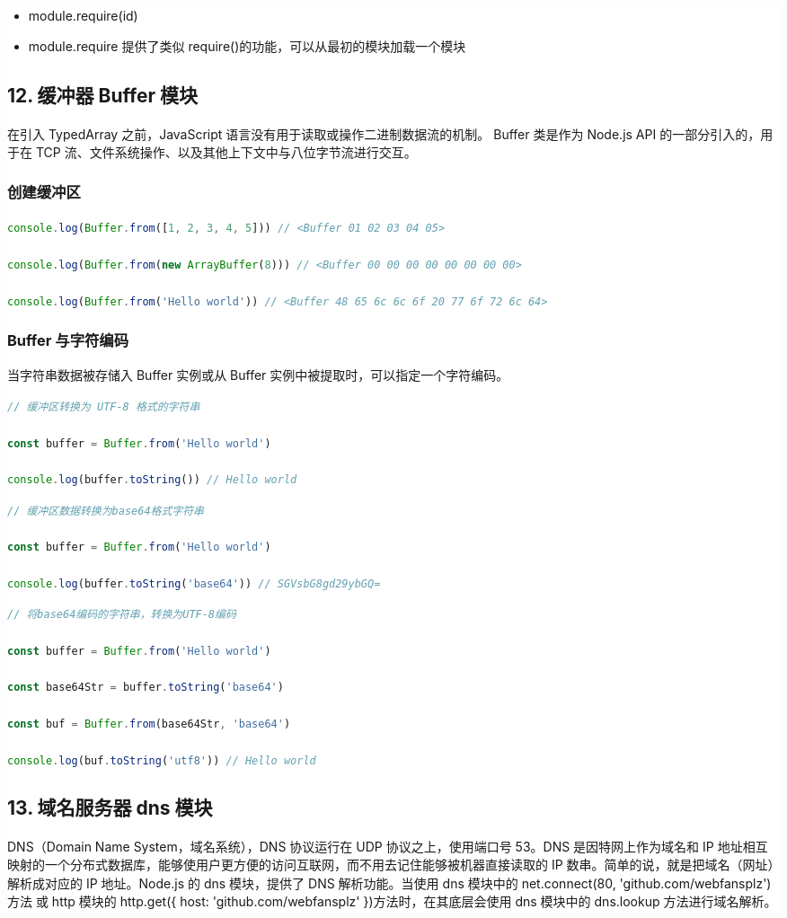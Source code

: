 - module.require(id)

- module.require 提供了类似 require()的功能，可以从最初的模块加载一个模块

<h2 id="12">12. 缓冲器 Buffer 模块</h2>

在引入 TypedArray 之前，JavaScript 语言没有用于读取或操作二进制数据流的机制。 Buffer 类是作为 Node.js API 的一部分引入的，用于在 TCP 流、文件系统操作、以及其他上下文中与八位字节流进行交互。

### 创建缓冲区

```js
console.log(Buffer.from([1, 2, 3, 4, 5])) // <Buffer 01 02 03 04 05>

console.log(Buffer.from(new ArrayBuffer(8))) // <Buffer 00 00 00 00 00 00 00 00>

console.log(Buffer.from('Hello world')) // <Buffer 48 65 6c 6c 6f 20 77 6f 72 6c 64>
```

### Buffer 与字符编码

当字符串数据被存储入 Buffer 实例或从 Buffer 实例中被提取时，可以指定一个字符编码。

```js
// 缓冲区转换为 UTF-8 格式的字符串

const buffer = Buffer.from('Hello world')

console.log(buffer.toString()) // Hello world
```

```js
// 缓冲区数据转换为base64格式字符串

const buffer = Buffer.from('Hello world')

console.log(buffer.toString('base64')) // SGVsbG8gd29ybGQ=
```

```js
// 将base64编码的字符串，转换为UTF-8编码

const buffer = Buffer.from('Hello world')

const base64Str = buffer.toString('base64')

const buf = Buffer.from(base64Str, 'base64')

console.log(buf.toString('utf8')) // Hello world
```

<h2 id="13">13. 域名服务器 dns 模块</h2>

DNS（Domain Name System，域名系统），DNS 协议运行在 UDP 协议之上，使用端口号 53。DNS 是因特网上作为域名和 IP 地址相互映射的一个分布式数据库，能够使用户更方便的访问互联网，而不用去记住能够被机器直接读取的 IP 数串。简单的说，就是把域名（网址）解析成对应的 IP 地址。Node.js 的 dns 模块，提供了 DNS 解析功能。当使用 dns 模块中的 net.connect(80, 'github.com/webfansplz')方法 或 http 模块的 http.get({ host: 'github.com/webfansplz' })方法时，在其底层会使用 dns 模块中的 dns.lookup 方法进行域名解析。
